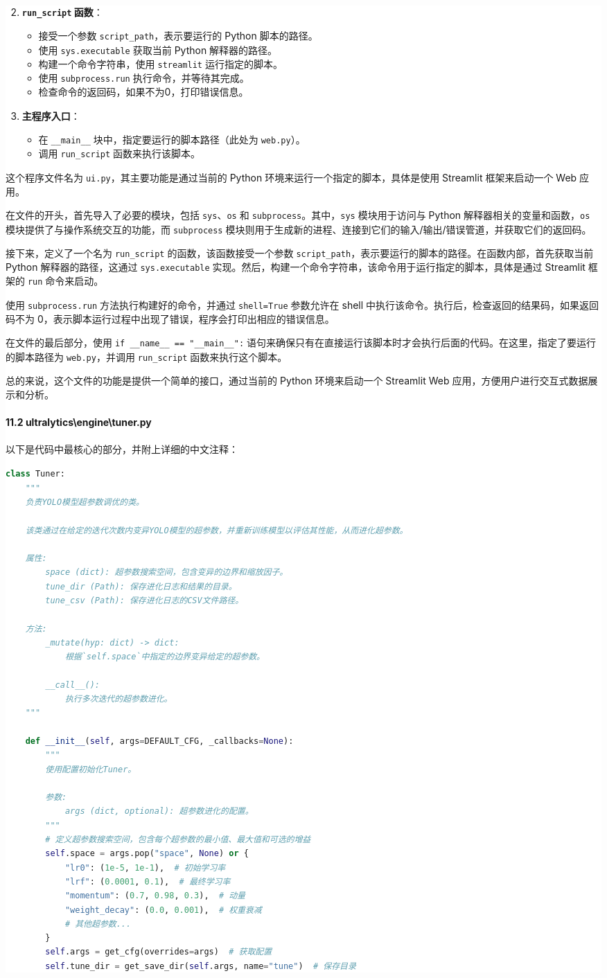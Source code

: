 2. **`run_script` 函数**：
   - 接受一个参数 `script_path`，表示要运行的 Python 脚本的路径。
   - 使用 `sys.executable` 获取当前 Python 解释器的路径。
   - 构建一个命令字符串，使用 `streamlit` 运行指定的脚本。
   - 使用 `subprocess.run` 执行命令，并等待其完成。
   - 检查命令的返回码，如果不为0，打印错误信息。

3. **主程序入口**：
   - 在 `__main__` 块中，指定要运行的脚本路径（此处为 `web.py`）。
   - 调用 `run_script` 函数来执行该脚本。

这个程序文件名为 `ui.py`，其主要功能是通过当前的 Python 环境来运行一个指定的脚本，具体是使用 Streamlit 框架来启动一个 Web 应用。

在文件的开头，首先导入了必要的模块，包括 `sys`、`os` 和 `subprocess`。其中，`sys` 模块用于访问与 Python 解释器相关的变量和函数，`os` 模块提供了与操作系统交互的功能，而 `subprocess` 模块则用于生成新的进程、连接到它们的输入/输出/错误管道，并获取它们的返回码。

接下来，定义了一个名为 `run_script` 的函数，该函数接受一个参数 `script_path`，表示要运行的脚本的路径。在函数内部，首先获取当前 Python 解释器的路径，这通过 `sys.executable` 实现。然后，构建一个命令字符串，该命令用于运行指定的脚本，具体是通过 Streamlit 框架的 `run` 命令来启动。

使用 `subprocess.run` 方法执行构建好的命令，并通过 `shell=True` 参数允许在 shell 中执行该命令。执行后，检查返回的结果码，如果返回码不为 0，表示脚本运行过程中出现了错误，程序会打印出相应的错误信息。

在文件的最后部分，使用 `if __name__ == "__main__":` 语句来确保只有在直接运行该脚本时才会执行后面的代码。在这里，指定了要运行的脚本路径为 `web.py`，并调用 `run_script` 函数来执行这个脚本。

总的来说，这个文件的功能是提供一个简单的接口，通过当前的 Python 环境来启动一个 Streamlit Web 应用，方便用户进行交互式数据展示和分析。

#### 11.2 ultralytics\engine\tuner.py

以下是代码中最核心的部分，并附上详细的中文注释：

```python
class Tuner:
    """
    负责YOLO模型超参数调优的类。

    该类通过在给定的迭代次数内变异YOLO模型的超参数，并重新训练模型以评估其性能，从而进化超参数。

    属性:
        space (dict): 超参数搜索空间，包含变异的边界和缩放因子。
        tune_dir (Path): 保存进化日志和结果的目录。
        tune_csv (Path): 保存进化日志的CSV文件路径。

    方法:
        _mutate(hyp: dict) -> dict:
            根据`self.space`中指定的边界变异给定的超参数。

        __call__():
            执行多次迭代的超参数进化。
    """

    def __init__(self, args=DEFAULT_CFG, _callbacks=None):
        """
        使用配置初始化Tuner。

        参数:
            args (dict, optional): 超参数进化的配置。
        """
        # 定义超参数搜索空间，包含每个超参数的最小值、最大值和可选的增益
        self.space = args.pop("space", None) or {
            "lr0": (1e-5, 1e-1),  # 初始学习率
            "lrf": (0.0001, 0.1),  # 最终学习率
            "momentum": (0.7, 0.98, 0.3),  # 动量
            "weight_decay": (0.0, 0.001),  # 权重衰减
            # 其他超参数...
        }
        self.args = get_cfg(overrides=args)  # 获取配置
        self.tune_dir = get_save_dir(self.args, name="tune")  # 保存目录
```